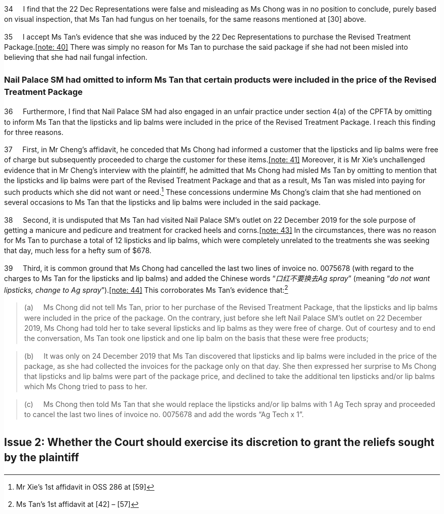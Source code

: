 34     I find that the 22 Dec Representations were false and misleading as Ms Chong was in no position to conclude, purely based on visual inspection, that Ms Tan had fungus on her toenails, for the same reasons mentioned at \[30\] above.

35     I accept Ms Tan’s evidence that she was induced by the 22 Dec Representations to purchase the Revised Treatment Package.[\[note: 40\]](#Ftn_40) There was simply no reason for Ms Tan to purchase the said package if she had not been misled into believing that she had nail fungal infection.

### Nail Palace SM had omitted to inform Ms Tan that certain products were included in the price of the Revised Treatment Package

36     Furthermore, I find that Nail Palace SM had also engaged in an unfair practice under section 4(a) of the CPFTA by omitting to inform Ms Tan that the lipsticks and lip balms were included in the price of the Revised Treatment Package. I reach this finding for three reasons.

37     First, in Mr Cheng’s affidavit, he conceded that Ms Chong had informed a customer that the lipsticks and lip balms were free of charge but subsequently proceeded to charge the customer for these items.[\[note: 41\]](#Ftn_41) Moreover, it is Mr Xie’s unchallenged evidence that in Mr Cheng’s interview with the plaintiff, he admitted that Ms Chong had misled Ms Tan by omitting to mention that the lipsticks and lip balms were part of the Revised Treatment Package and that as a result, Ms Tan was misled into paying for such products which she did not want or need.[^42] These concessions undermine Ms Chong’s claim that she had mentioned on several occasions to Ms Tan that the lipsticks and lip balms were included in the said package.

38     Second, it is undisputed that Ms Tan had visited Nail Palace SM’s outlet on 22 December 2019 for the sole purpose of getting a manicure and pedicure and treatment for cracked heels and corns.[\[note: 43\]](#Ftn_43) In the circumstances, there was no reason for Ms Tan to purchase a total of 12 lipsticks and lip balms, which were completely unrelated to the treatments she was seeking that day, much less for a hefty sum of $678.

39     Third, it is common ground that Ms Chong had cancelled the last two lines of invoice no. 0075678 (with regard to the charges to Ms Tan for the lipsticks and lip balms) and added the Chinese words “_口红不要换去Ag spray_” (meaning “_do not want lipsticks, change to Ag spray_”).[\[note: 44\]](#Ftn_44) This corroborates Ms Tan’s evidence that:[^45]

> (a)     Ms Chong did not tell Ms Tan, prior to her purchase of the Revised Treatment Package, that the lipsticks and lip balms were included in the price of the package. On the contrary, just before she left Nail Palace SM’s outlet on 22 December 2019, Ms Chong had told her to take several lipsticks and lip balms as they were free of charge. Out of courtesy and to end the conversation, Ms Tan took one lipstick and one lip balm on the basis that these were free products;

> (b)     It was only on 24 December 2019 that Ms Tan discovered that lipsticks and lip balms were included in the price of the package, as she had collected the invoices for the package only on that day. She then expressed her surprise to Ms Chong that lipsticks and lip balms were part of the package price, and declined to take the additional ten lipsticks and/or lip balms which Ms Chong tried to pass to her.

> (c)     Ms Chong then told Ms Tan that she would replace the lipsticks and/or lip balms with 1 Ag Tech spray and proceeded to cancel the last two lines of invoice no. 0075678 and add the words “Ag Tech x 1”.

## Issue 2: Whether the Court should exercise its discretion to grant the reliefs sought by the plaintiff


[^2]: There is at least one previous instance where the plaintiff sought final injunctions and accompanying orders from the Singapore Courts in relation to unfair practices committed by an e-commerce retailer: see the plaintiff’s publication _In the Act, Issue 5, October 2019 – January 2020_, at pp. 3 – 4
[^3]: Mr Xie’s 1st affidavits in OSS 285 and OSS 286 at \[9\]
[^4]: Mr Xie’s 1st affidavits in OSS 285 and OSS 286 at \[10\]
[^5]: Hereinafter defined as “Ms Cai’s 1st affidavit” and “Mr Xie’s 1st affidavit in OSS 285”
[^6]: Hereinafter defined as “Ms Cai’s 2nd affidavit” and “Mr Xie’s 2nd affidavit in OSS 285”
[^7]: Hereinafter defined as “Ms Cai’s 3rd affidavit” and “Mr Xie’s 3rd affidavit in OSS 285”
[^8]: Hereinafter defined as Ms Tan’s 1st and 2nd affidavits respectively
[^9]: Hereinafter defined as Mr Xie’s 1st and 2nd affidavits in OSS 286 respectively
[^10]: Ms Cai’s 1st affidavit at \[4\] – \[15\], \[31\] – \[33\]
[^11]: Ms Tan’s 1st affidavit at \[4\] – \[29\]
[^12]: Ms Cai’s 1st affidavit at \[16\] – \[19\], \[34\]; Ms Tan’s 1st affidavit at \[33\] – \[39\]
[^13]: Mr Xie’s 1st affidavit in OSS 285 at \[32\] – \[50\]; Mr Xie’s 1st affidavit in OSS 286 at \[31\] – \[51\]
[^14]: Ms Cai’s 1st affidavit at \[26\] – \[30\]
[^15]: Ms Tan’s 1st affidavit at \[40\] – \[65\]
[^16]: Plaintiff’s Written Submissions in OSS 285 dated 7 June 2022 (“OSS 285 PWS”) at \[52\] – \[57\]; Plaintiff’s Written Submissions in OSS 286 dated 7 June 2022 (“OSS 286 PWS”) at \[54\] – \[59\]
[^17]: OSS 285 PWS at \[58\] – \[82\]; OSS 286 PWS at \[60\] – \[83\]
[^18]: This was orally submitted by counsel for the plaintiff, Mr Kenny Chooi (“Mr Chooi”), at the hearings on 21 June 2022 and 19 July 2022
[^19]: OSS 285 PWS at \[85\]; OSS 286 PWS at \[85\]
[^20]: Hereinafter defined as “Ms Chen’s affidavit”, “Ms Lai’s affidavit” and “Mr Cheng’s affidavit in OSS 285”
[^21]: Hereinafter defined as “Ms Chong’s affidavit” and “Mr Cheng’s affidavit in OSS 286”
[^22]: Ms Chen’s affidavit at \[6\] – \[11\], \[13\]; Ms Lai’s affidavit at \[5(a)\]
[^23]: Ms Chong’s affidavit at \[4\], \[5\], \[16\]
[^24]: Ms Chong’s affidavit at \[9\] – \[11\], \[13\], \[16\]
[^25]: This was orally submitted by counsel for the defendants, Mr Kelvin Tan (“Mr Tan”), at the hearing on 19 July 2022.
[^26]: Mr Cheng’s affidavit in OSS 285 at \[4\]; Mr Cheng’s affidavit in OSS 286 at \[4\]
[^27]: Mr Cheng’s affidavit in OSS 285 at \[5\] – \[6\]; Mr Cheng’s affidavit in OSS 285 at \[5\] – \[6\]
[^28]: Mr Cheng’s affidavit in OSS 285 at \[8\] which, by the consent of all parties, was admitted into evidence as \[11\] of Mr Cheng’s affidavit in OSS 286
[^29]: Defendants’ Written Submissions dated 8 June 2022 (“DWS”) at \[15\]
[^30]: Defendants’ Written Submissions dated 8 June 2022 (“DWS”) at \[15\]
[^31]: DWS at \[16\]
[^32]: This was orally submitted by Mr Tan at the hearing on 19 July 2022.
[^33]: Ms Cai’s 1st affidavit at \[6\], \[7\], \[9\], \[10\] and \[11\]
[^34]: Ms Cai’s 2nd affidavit at p. 19
[^35]: Ms Cai’s 2nd affidavit at p. 15
[^36]: Mr Xie’s 1st affidavit in OSS 285 at \[32\], \[34\], \[36(1)-(5)\] and \[37(4)\]; Ms Lai’s affidavit at \[5(c)\]
[^37]: Mr Xie’s 1st affidavit in OSS 285 at \[36(2)\], \[37(4)\], \[46\] and \[47\]
[^38]: Ms Cai’s 1st affidavit at \[32\] – \[33\]
[^39]: Ms Chong’s affidavit at \[4\], \[16\]
[^40]: Ms Tan’s 1st affidavit at \[18\]
[^41]: Mr Cheng’s affidavit in OSS 286 at \[11\]
[^42]: Mr Xie’s 1st affidavit in OSS 286 at \[59\]
[^43]: Ms Tan’s 1st affidavit at \[4\]
[^44]: Ms Tan’s 1st affidavit at p. 18; Ms Tan’s 2nd affidavit at \[12(7)\]
[^45]: Ms Tan’s 1st affidavit at \[42\] – \[57\]
[^46]: There are only two minor differences in the wording of these two sets of provisions, which are inconsequential to my decision. _First_, section 9(1) of the CPFTA uses the term “General Division of the High Court” whereas section 9(1) of the 2003 Act uses the term “High Court”. _Second_, section 9(2) of the CPFTA uses the phrase “the District Court or General Division of the High Court”, whereas section 9(2) of the 2003 Act simply refers to “the Court”.
[^47]: _Singapore Parliamentary Debates, Official Report _(10 November 2003), vol 76 at col 3354 (Mr Raymond Lim Siang Kiat, Minister of State for Trade and Industry)
[^48]: The Table of Derivations in the Consumer Protection (Fair Trading) Bill 2003
[^49]: During the Second Reading of Victoria’s Fair Trading Bill 1999 on 25 March 1999, Mrs Wade (then the Victorian Minister for Fair Trading) explained that “_In pursuit of uniform fair trading legislation across Australia, drafting of the provisions in the Fair Trading Bill has been modelled where possible on the relevant provisions of the \[commonwealth’s\] Trade Practices Act \[1974\]_”. See also _Blackman and others v Gant & another_ <span class="citation">\[2010\] VSC 229</span> at \[157\]
[^50]: Lockhart J’s judgment in _ICI_ at \[23\]
[^51]: Lockhart J’s judgment in _ICI_ at \[28\]
[^52]: Lockhart J’s judgment in _ICI_ at \[30\]
[^53]: French J’s judgment in _ICI_ at \[3\]
[^54]: Lockhart J’s judgment in _ICI_ at \[22\], citing _Re Trade Practices Commission v Mobil Oil Australia Limited_ (1984) 4 FCR 296 at 300
[^55]: Lockhart J’s judgment in _ICI_ at \[32\]
[^56]: Lockhart J’s judgment in _ICI_ at \[30\]
[^57]: The maximum penalty is 10,000 penalty units. Under s 4AA(1) of the Crimes Act 1914, 1 penalty unit is equivalent to AUD 210
[^58]: See section 75AZC(g) and (j) of the TPA; section 151(1)(i) and (l) of the CCA
[^59]: See sections 76E, 76F and 77 of the TPA; sections 224 and 228 of the CCA
[^60]: See section 86C of the TPA; section 246 of the CCA
[^61]: See the definition of “community service order” in section 86C(4) of the TPA. See also section 246(2)(a) of the CCA read with the Note at the end of section 246(2)
[^62]: See the definition of “probation order” in section 86C(4) of the TPA. See also section 246(2)(b)(i) and (ii) of the CCA
[^63]: See section 87B of the TPA; section 218 of the CCA
[^64]: _Singapore Parliamentary Debates, Official Report _(13 September 2016), vol 94, from 4.15pm – 4.30pm and 6.26pm – 6.58pm (Dr Koh Poh Koon, Minister of State for Trade and Industry)
[^65]: The CPFTA merely defines what an unfair practice is: see section 4 of the CPFTA
[^66]: See section 8 of the CPFTA. The VCA will include an undertaking that the supplier will not engage in the unfair practice which it is reasonably believed to have engaged, is engaging, or is likely to engage in: see section 8(2)(b) of the CPFTA
[^67]: Except the type of accompanying order available under section 9(4)(g) of the CPFTA
[^68]: _Singapore Parliamentary Debates, Official Report _(13 September 2016), vol 94, from 4.15pm – 4.30pm (Dr Koh Poh Koon, Minister of State for Trade and Industry)
[^69]: Mr Xie’s 3rd affidavit in OSS 285 at \[7\] – \[14\]
[^70]: Ms Cai’s 1st affidavit at p. 10; Ms Tan’s 1st affidavit at pp. 18 – 19
[^71]: Ms Chen’s witness statement filed in the SCT Proceedings at \[9\] (see Ms Cai’s 2nd affidavit at p. 15); Nail Palace’s email replies to Ms Cai on 3 and 8 September 2020 (see Ms Cai’s 3rd affidavit at pp. 10 and 12); Nail Palace BPP’s Arguments for Claim/Defence at \[1\] – \[2\] (see Ms Cai’s 3rd affidavit at p. 20); Nail Palace SM’s email replies to CASE on 26 December 2019 and 17 January 2020 (see Mr Cheng’s affidavit in OSS 286 at pp. 51 and 56)
[^72]: Mr Cheng’s affidavit in OSS 285 at p. 15
[^73]: Mr Cheng’s affidavit in OSS 285 at p. 15
[^74]: Mr Cheng’s affidavit in OSS 286 at pp. 22 – 23 and 51 (see Nail Palace’s email to CASE on 26 December 2019 and 17 January 2020)
[^75]: Ms Cai’s witness statement filed in the SCT Proceedings at \[32\] – \[33\] (see Ms Cai’s 2nd affidavit at p. 20); Ms Cai’s 3rd affidavit at \[7\]
[^76]: Nail Palace’s email replies to Ms Cai on 3 and 8 September 2020 (see Ms Cai’s 3rd affidavit at pp. 10, 12 and 13)
[^77]: Ms Cai’s email to Nail Palace on 14 September 2020 (see Ms Cai’s 3rd affidavit at p. 13); \[15\] of Ms Chen’s witness statement filed in the SCT Proceedings (see Ms Cai’s 2nd affidavit at p. 16)
[^78]: Ms Cai’s 1st affidavit at \[24\] – \[25\]
[^79]: Ms Chen’s witness statement filed in the SCT Proceedings at \[9\] (see Ms Cai’s 2nd affidavit at p. 15); Nail Palace BPP’s Arguments for Claim/Defence at \[1\] – \[2\] (see Ms Cai’s 3rd affidavit at p. 20)
[^80]: Ms Cai’s email exchanges with Nail Palace from 14 to 18 January 2021 (see Ms Cai’s 3rd affidavit at pp. 15 – 17)
[^81]: Ms Chen’s witness statement filed in the SCT Proceedings at \[9\] (see Ms Cai’s 2nd affidavit at p. 15)
[^82]: Ms Tan’s 1st affidavit at \[70\]
[^83]: See the email exchanges between CASE and Nail Palace in pp. 51 – 60 of Mr Cheng’s affidavit in OSS 286
[^84]: See CASE’s email exchanges with Nail Palace at pp. 51 – 52 and 54 – 55 of Mr Cheng’s affidavit in OSS 286
[^85]: See CASE’s email exchanges with Nail Palace at pp. 51 – 53 of Mr Cheng’s affidavit in OSS 286
[^86]: To be clear, it is 10 years counting from the date of issuance of the accompanying order which had been breached